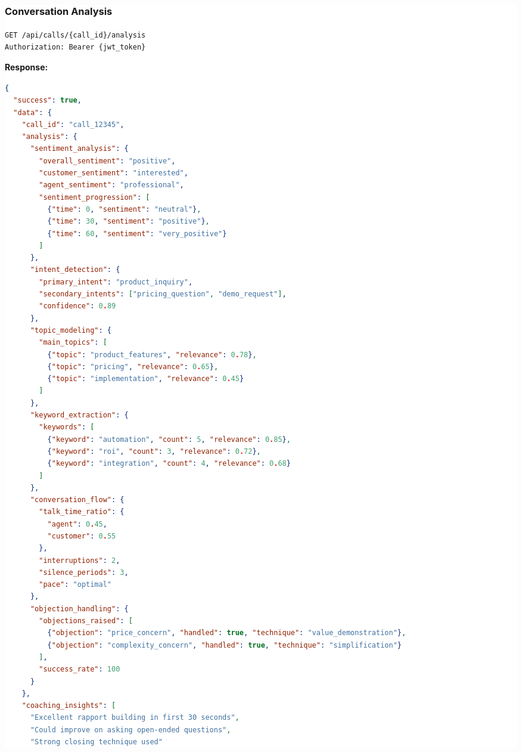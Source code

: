 ### Conversation Analysis

```http
GET /api/calls/{call_id}/analysis
Authorization: Bearer {jwt_token}
```

**Response:**
```json
{
  "success": true,
  "data": {
    "call_id": "call_12345",
    "analysis": {
      "sentiment_analysis": {
        "overall_sentiment": "positive",
        "customer_sentiment": "interested",
        "agent_sentiment": "professional",
        "sentiment_progression": [
          {"time": 0, "sentiment": "neutral"},
          {"time": 30, "sentiment": "positive"},
          {"time": 60, "sentiment": "very_positive"}
        ]
      },
      "intent_detection": {
        "primary_intent": "product_inquiry",
        "secondary_intents": ["pricing_question", "demo_request"],
        "confidence": 0.89
      },
      "topic_modeling": {
        "main_topics": [
          {"topic": "product_features", "relevance": 0.78},
          {"topic": "pricing", "relevance": 0.65},
          {"topic": "implementation", "relevance": 0.45}
        ]
      },
      "keyword_extraction": {
        "keywords": [
          {"keyword": "automation", "count": 5, "relevance": 0.85},
          {"keyword": "roi", "count": 3, "relevance": 0.72},
          {"keyword": "integration", "count": 4, "relevance": 0.68}
        ]
      },
      "conversation_flow": {
        "talk_time_ratio": {
          "agent": 0.45,
          "customer": 0.55
        },
        "interruptions": 2,
        "silence_periods": 3,
        "pace": "optimal"
      },
      "objection_handling": {
        "objections_raised": [
          {"objection": "price_concern", "handled": true, "technique": "value_demonstration"},
          {"objection": "complexity_concern", "handled": true, "technique": "simplification"}
        ],
        "success_rate": 100
      }
    },
    "coaching_insights": [
      "Excellent rapport building in first 30 seconds",
      "Could improve on asking open-ended questions",
      "Strong closing technique used"
```